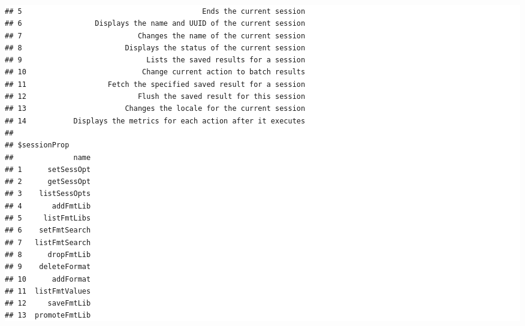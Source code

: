     ## 5                                          Ends the current session
    ## 6                 Displays the name and UUID of the current session
    ## 7                           Changes the name of the current session
    ## 8                        Displays the status of the current session
    ## 9                             Lists the saved results for a session
    ## 10                           Change current action to batch results
    ## 11                   Fetch the specified saved result for a session
    ## 12                          Flush the saved result for this session
    ## 13                       Changes the locale for the current session
    ## 14           Displays the metrics for each action after it executes
    ## 
    ## $sessionProp
    ##              name
    ## 1      setSessOpt
    ## 2      getSessOpt
    ## 3    listSessOpts
    ## 4       addFmtLib
    ## 5     listFmtLibs
    ## 6    setFmtSearch
    ## 7   listFmtSearch
    ## 8      dropFmtLib
    ## 9    deleteFormat
    ## 10      addFormat
    ## 11  listFmtValues
    ## 12     saveFmtLib
    ## 13  promoteFmtLib